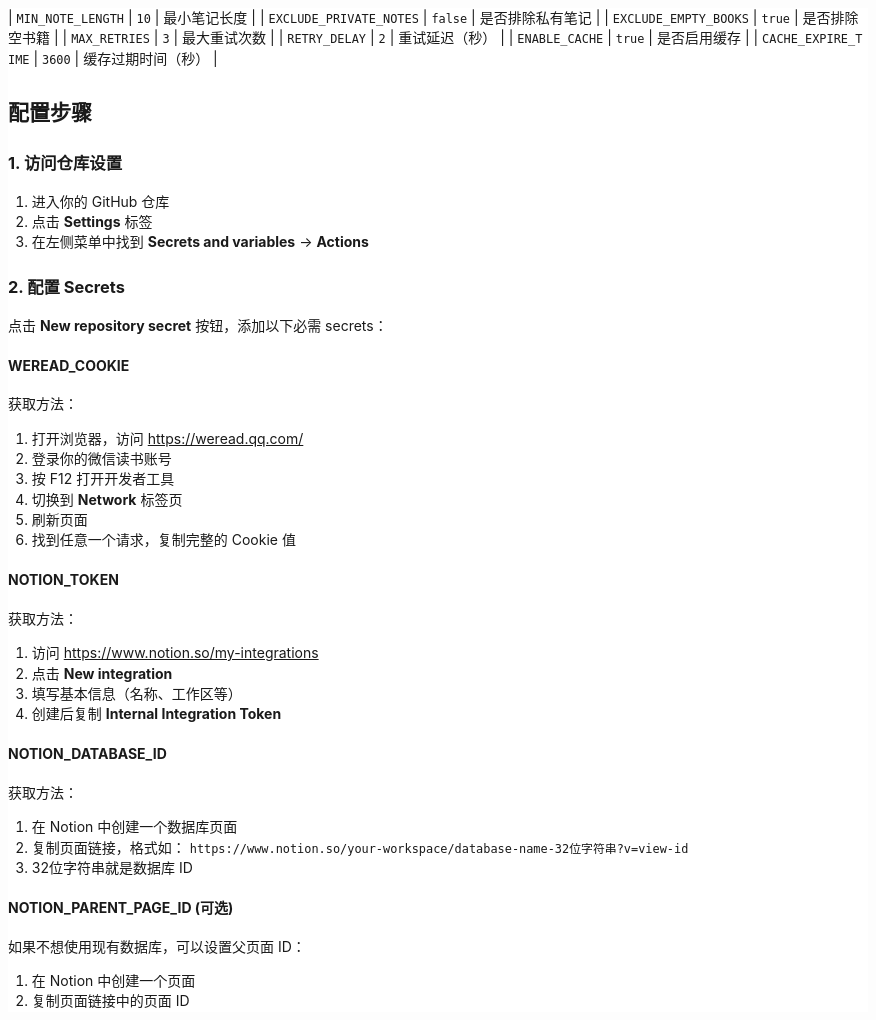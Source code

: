 | `MIN_NOTE_LENGTH` | `10` | 最小笔记长度 |
| `EXCLUDE_PRIVATE_NOTES` | `false` | 是否排除私有笔记 |
| `EXCLUDE_EMPTY_BOOKS` | `true` | 是否排除空书籍 |
| `MAX_RETRIES` | `3` | 最大重试次数 |
| `RETRY_DELAY` | `2` | 重试延迟（秒） |
| `ENABLE_CACHE` | `true` | 是否启用缓存 |
| `CACHE_EXPIRE_TIME` | `3600` | 缓存过期时间（秒） |

## 配置步骤

### 1. 访问仓库设置

1. 进入你的 GitHub 仓库
2. 点击 **Settings** 标签
3. 在左侧菜单中找到 **Secrets and variables** → **Actions**

### 2. 配置 Secrets

点击 **New repository secret** 按钮，添加以下必需 secrets：

#### WEREAD_COOKIE
获取方法：
1. 打开浏览器，访问 https://weread.qq.com/
2. 登录你的微信读书账号
3. 按 F12 打开开发者工具
4. 切换到 **Network** 标签页
5. 刷新页面
6. 找到任意一个请求，复制完整的 Cookie 值

#### NOTION_TOKEN
获取方法：
1. 访问 https://www.notion.so/my-integrations
2. 点击 **New integration**
3. 填写基本信息（名称、工作区等）
4. 创建后复制 **Internal Integration Token**

#### NOTION_DATABASE_ID
获取方法：
1. 在 Notion 中创建一个数据库页面
2. 复制页面链接，格式如：
   `https://www.notion.so/your-workspace/database-name-32位字符串?v=view-id`
3. 32位字符串就是数据库 ID

#### NOTION_PARENT_PAGE_ID (可选)
如果不想使用现有数据库，可以设置父页面 ID：
1. 在 Notion 中创建一个页面
2. 复制页面链接中的页面 ID

